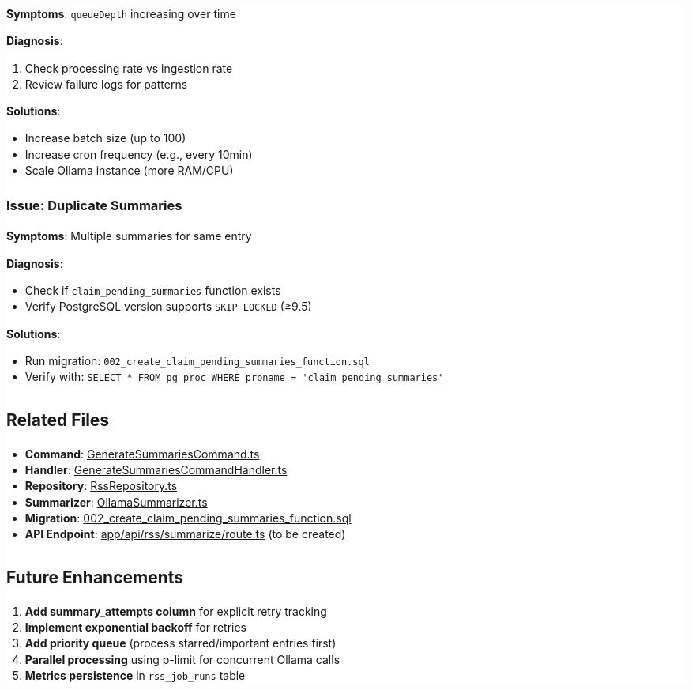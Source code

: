**Symptoms**: `queueDepth` increasing over time

**Diagnosis**:
1. Check processing rate vs ingestion rate
2. Review failure logs for patterns

**Solutions**:
- Increase batch size (up to 100)
- Increase cron frequency (e.g., every 10min)
- Scale Ollama instance (more RAM/CPU)

### Issue: Duplicate Summaries

**Symptoms**: Multiple summaries for same entry

**Diagnosis**:
- Check if `claim_pending_summaries` function exists
- Verify PostgreSQL version supports `SKIP LOCKED` (≥9.5)

**Solutions**:
- Run migration: `002_create_claim_pending_summaries_function.sql`
- Verify with: `SELECT * FROM pg_proc WHERE proname = 'claim_pending_summaries'`

## Related Files

- **Command**: [GenerateSummariesCommand.ts](./GenerateSummariesCommand.ts)
- **Handler**: [GenerateSummariesCommandHandler.ts](./GenerateSummariesCommandHandler.ts)
- **Repository**: [RssRepository.ts](../../../../DataAccess/Repositories/RssRepository.ts)
- **Summarizer**: [OllamaSummarizer.ts](../../../../ExternalServices/Summarizer/OllamaSummarizer.ts)
- **Migration**: [002_create_claim_pending_summaries_function.sql](../../../../../../supabase/migrations/002_create_claim_pending_summaries_function.sql)
- **API Endpoint**: [app/api/rss/summarize/route.ts](../../../../../../../app/api/rss/summarize/route.ts) (to be created)

## Future Enhancements

1. **Add summary_attempts column** for explicit retry tracking
2. **Implement exponential backoff** for retries
3. **Add priority queue** (process starred/important entries first)
4. **Parallel processing** using p-limit for concurrent Ollama calls
5. **Metrics persistence** in `rss_job_runs` table
